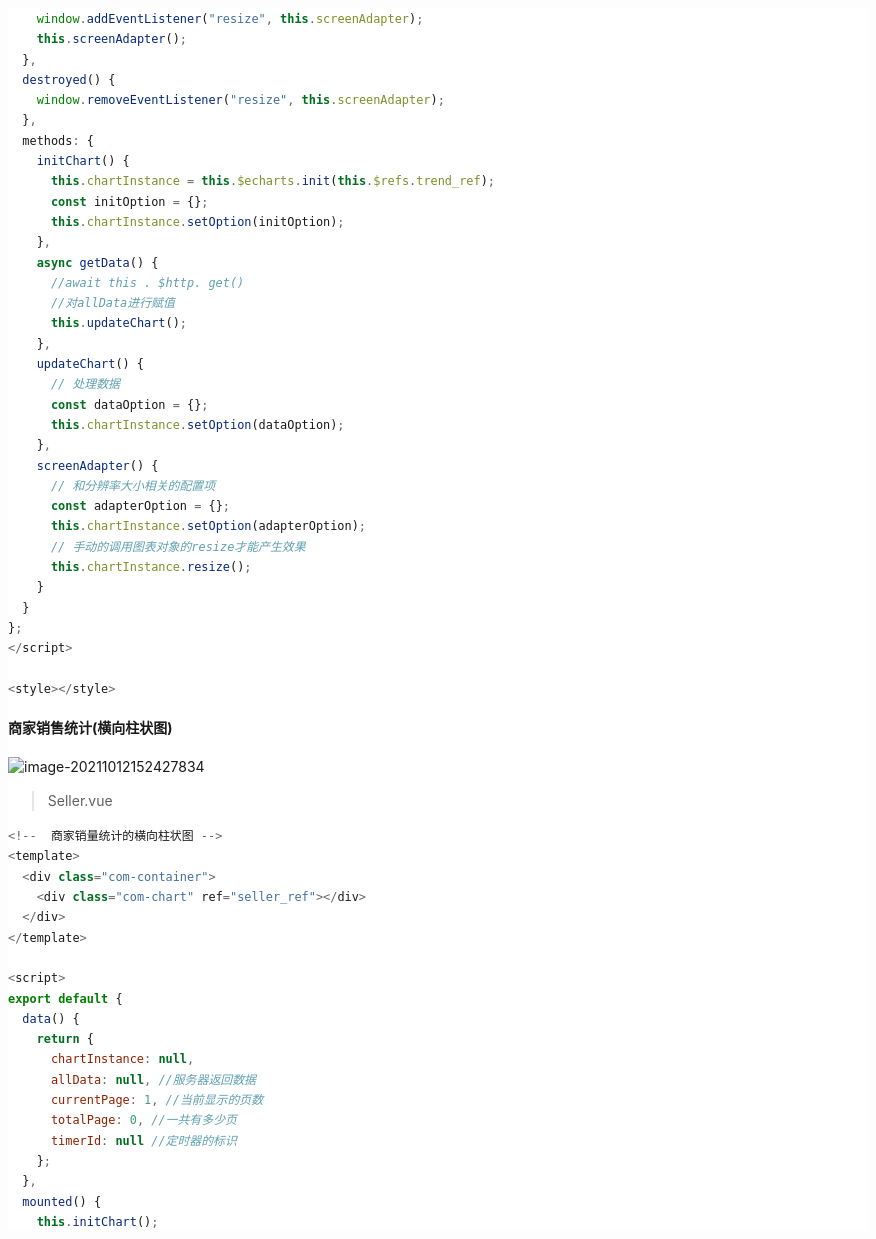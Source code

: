 ```js
    window.addEventListener("resize", this.screenAdapter);
    this.screenAdapter();
  },
  destroyed() {
    window.removeEventListener("resize", this.screenAdapter);
  },
  methods: {
    initChart() {
      this.chartInstance = this.$echarts.init(this.$refs.trend_ref);
      const initOption = {};
      this.chartInstance.setOption(initOption);
    },
    async getData() {
      //await this . $http. get()
      //对allData进行赋值
      this.updateChart();
    },
    updateChart() {
      // 处理数据
      const dataOption = {};
      this.chartInstance.setOption(dataOption);
    },
    screenAdapter() {
      // 和分辨率大小相关的配置项
      const adapterOption = {};
      this.chartInstance.setOption(adapterOption);
      // 手动的调用图表对象的resize才能产生效果
      this.chartInstance.resize();
    }
  }
};
</script>

<style></style>

```

#### 商家销售统计(横向柱状图)

![image-20211012152427834](C:/Users/Roy_Dust/AppData/Roaming/Typora/typora-user-images/image-20211012152427834.png)

> Seller.vue

```js
<!--  商家销量统计的横向柱状图 -->
<template>
  <div class="com-container">
    <div class="com-chart" ref="seller_ref"></div>
  </div>
</template>

<script>
export default {
  data() {
    return {
      chartInstance: null,
      allData: null, //服务器返回数据
      currentPage: 1, //当前显示的页数
      totalPage: 0, //一共有多少页
      timerId: null //定时器的标识
    };
  },
  mounted() {
    this.initChart();
```